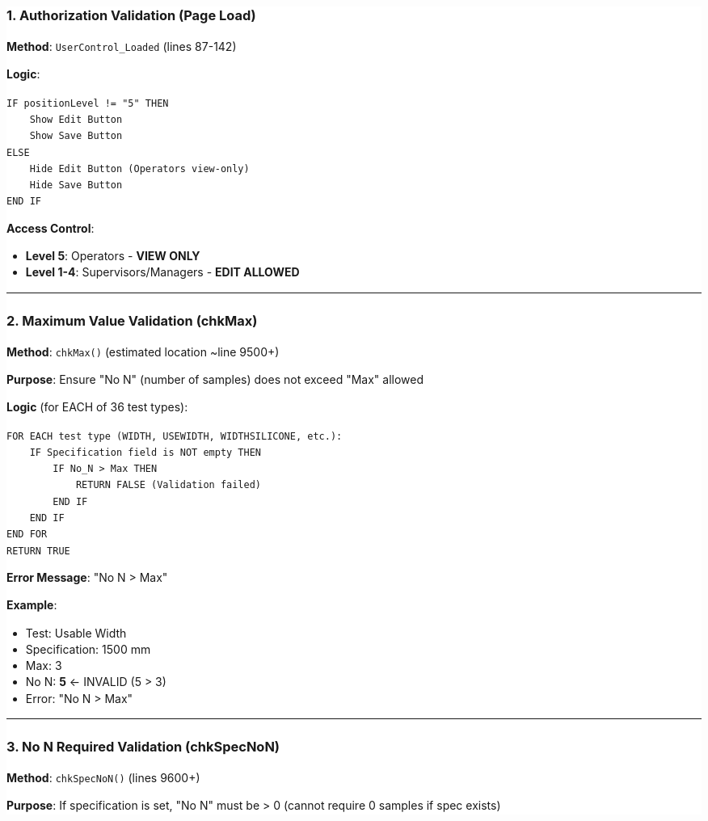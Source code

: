 ### 1. Authorization Validation (Page Load)

**Method**: `UserControl_Loaded` (lines 87-142)

**Logic**:
```
IF positionLevel != "5" THEN
    Show Edit Button
    Show Save Button
ELSE
    Hide Edit Button (Operators view-only)
    Hide Save Button
END IF
```

**Access Control**:
- **Level 5**: Operators - **VIEW ONLY**
- **Level 1-4**: Supervisors/Managers - **EDIT ALLOWED**

---

### 2. Maximum Value Validation (chkMax)

**Method**: `chkMax()` (estimated location ~line 9500+)

**Purpose**: Ensure "No N" (number of samples) does not exceed "Max" allowed

**Logic** (for EACH of 36 test types):
```
FOR EACH test type (WIDTH, USEWIDTH, WIDTHSILICONE, etc.):
    IF Specification field is NOT empty THEN
        IF No_N > Max THEN
            RETURN FALSE (Validation failed)
        END IF
    END IF
END FOR
RETURN TRUE
```

**Error Message**: "No N > Max"

**Example**:
- Test: Usable Width
- Specification: 1500 mm
- Max: 3
- No N: **5** ← INVALID (5 > 3)
- Error: "No N > Max"

---

### 3. No N Required Validation (chkSpecNoN)

**Method**: `chkSpecNoN()` (lines 9600+)

**Purpose**: If specification is set, "No N" must be > 0 (cannot require 0 samples if spec exists)

